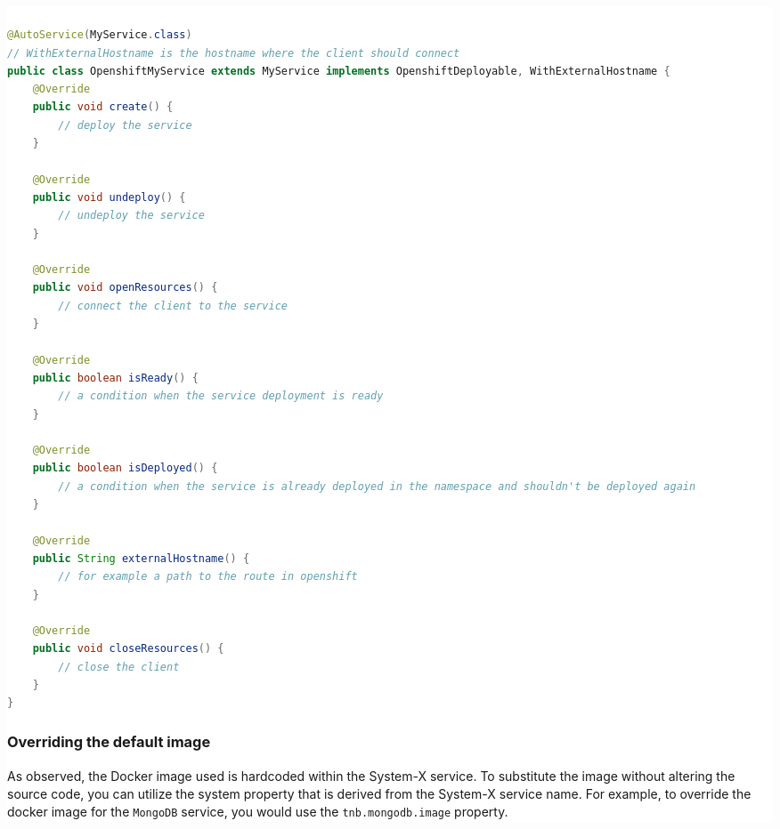 ```java

@AutoService(MyService.class)
// WithExternalHostname is the hostname where the client should connect
public class OpenshiftMyService extends MyService implements OpenshiftDeployable, WithExternalHostname {
    @Override
    public void create() {
        // deploy the service
    }

    @Override
    public void undeploy() {
        // undeploy the service
    }

    @Override
    public void openResources() {
        // connect the client to the service
    }

    @Override
    public boolean isReady() {
        // a condition when the service deployment is ready
    }

    @Override
    public boolean isDeployed() {
        // a condition when the service is already deployed in the namespace and shouldn't be deployed again
    }

    @Override
    public String externalHostname() {
        // for example a path to the route in openshift
    }

    @Override
    public void closeResources() {
        // close the client
    }
}
```

### Overriding the default image

As observed, the Docker image used is hardcoded within the System-X service. To substitute the image without altering the source code, you can utilize
the system property that is derived from the System-X service name. For example, to override the docker image for the `MongoDB` service, you would use
the `tnb.mongodb.image` property.
